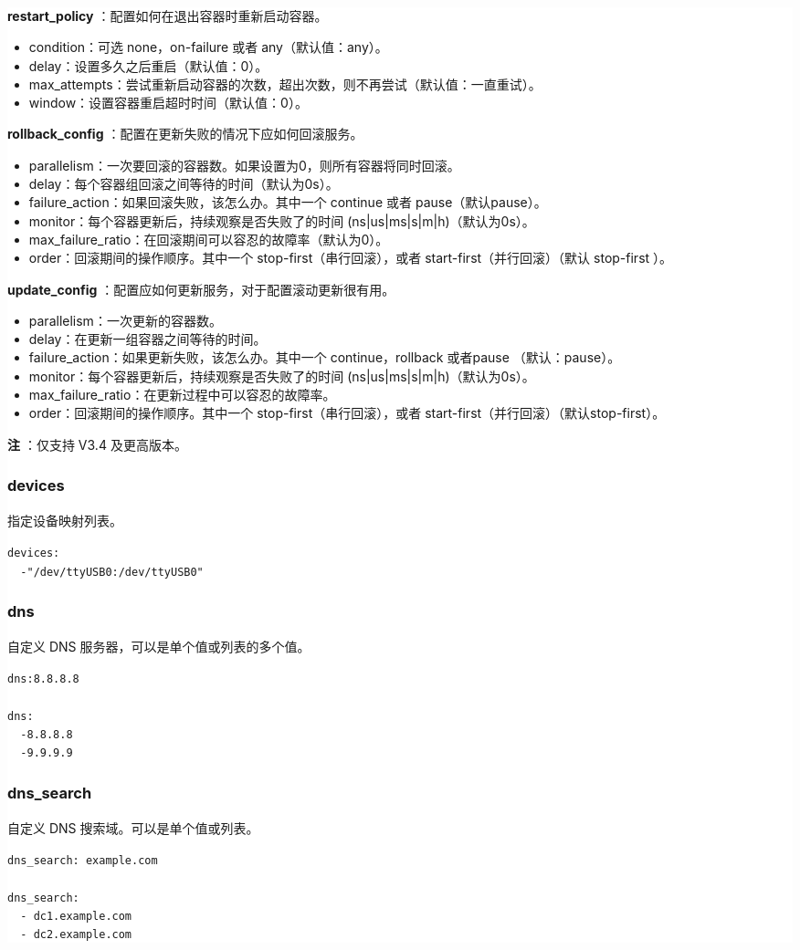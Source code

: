  **restart_policy** ：配置如何在退出容器时重新启动容器。

* condition：可选 none，on-failure 或者 any（默认值：any）。
* delay：设置多久之后重启（默认值：0）。
* max_attempts：尝试重新启动容器的次数，超出次数，则不再尝试（默认值：一直重试）。
* window：设置容器重启超时时间（默认值：0）。

 **rollback_config** ：配置在更新失败的情况下应如何回滚服务。

* parallelism：一次要回滚的容器数。如果设置为0，则所有容器将同时回滚。
* delay：每个容器组回滚之间等待的时间（默认为0s）。
* failure_action：如果回滚失败，该怎么办。其中一个 continue 或者 pause（默认pause）。
* monitor：每个容器更新后，持续观察是否失败了的时间 (ns|us|ms|s|m|h)（默认为0s）。
* max_failure_ratio：在回滚期间可以容忍的故障率（默认为0）。
* order：回滚期间的操作顺序。其中一个 stop-first（串行回滚），或者 start-first（并行回滚）（默认 stop-first ）。

 **update_config** ：配置应如何更新服务，对于配置滚动更新很有用。

* parallelism：一次更新的容器数。
* delay：在更新一组容器之间等待的时间。
* failure_action：如果更新失败，该怎么办。其中一个 continue，rollback 或者pause （默认：pause）。
* monitor：每个容器更新后，持续观察是否失败了的时间 (ns|us|ms|s|m|h)（默认为0s）。
* max_failure_ratio：在更新过程中可以容忍的故障率。
* order：回滚期间的操作顺序。其中一个 stop-first（串行回滚），或者 start-first（并行回滚）（默认stop-first）。

 **注** ：仅支持 V3.4 及更高版本。


### devices

指定设备映射列表。

```
devices:
  -"/dev/ttyUSB0:/dev/ttyUSB0"
```

### dns

自定义 DNS 服务器，可以是单个值或列表的多个值。

```
dns:8.8.8.8

dns:
  -8.8.8.8
  -9.9.9.9
```

### dns_search

自定义 DNS 搜索域。可以是单个值或列表。

```
dns_search: example.com

dns_search:
  - dc1.example.com
  - dc2.example.com
```

